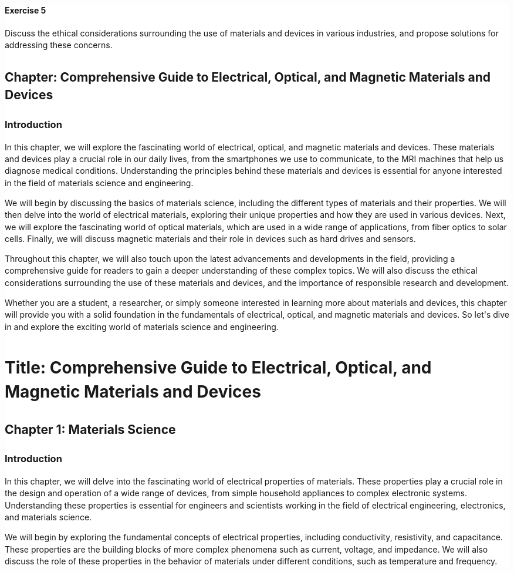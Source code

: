 #### Exercise 5
Discuss the ethical considerations surrounding the use of materials and devices in various industries, and propose solutions for addressing these concerns.


## Chapter: Comprehensive Guide to Electrical, Optical, and Magnetic Materials and Devices

### Introduction

In this chapter, we will explore the fascinating world of electrical, optical, and magnetic materials and devices. These materials and devices play a crucial role in our daily lives, from the smartphones we use to communicate, to the MRI machines that help us diagnose medical conditions. Understanding the principles behind these materials and devices is essential for anyone interested in the field of materials science and engineering.

We will begin by discussing the basics of materials science, including the different types of materials and their properties. We will then delve into the world of electrical materials, exploring their unique properties and how they are used in various devices. Next, we will explore the fascinating world of optical materials, which are used in a wide range of applications, from fiber optics to solar cells. Finally, we will discuss magnetic materials and their role in devices such as hard drives and sensors.

Throughout this chapter, we will also touch upon the latest advancements and developments in the field, providing a comprehensive guide for readers to gain a deeper understanding of these complex topics. We will also discuss the ethical considerations surrounding the use of these materials and devices, and the importance of responsible research and development.

Whether you are a student, a researcher, or simply someone interested in learning more about materials and devices, this chapter will provide you with a solid foundation in the fundamentals of electrical, optical, and magnetic materials and devices. So let's dive in and explore the exciting world of materials science and engineering.


# Title: Comprehensive Guide to Electrical, Optical, and Magnetic Materials and Devices

## Chapter 1: Materials Science




### Introduction

In this chapter, we will delve into the fascinating world of electrical properties of materials. These properties play a crucial role in the design and operation of a wide range of devices, from simple household appliances to complex electronic systems. Understanding these properties is essential for engineers and scientists working in the field of electrical engineering, electronics, and materials science.

We will begin by exploring the fundamental concepts of electrical properties, including conductivity, resistivity, and capacitance. These properties are the building blocks of more complex phenomena such as current, voltage, and impedance. We will also discuss the role of these properties in the behavior of materials under different conditions, such as temperature and frequency.
